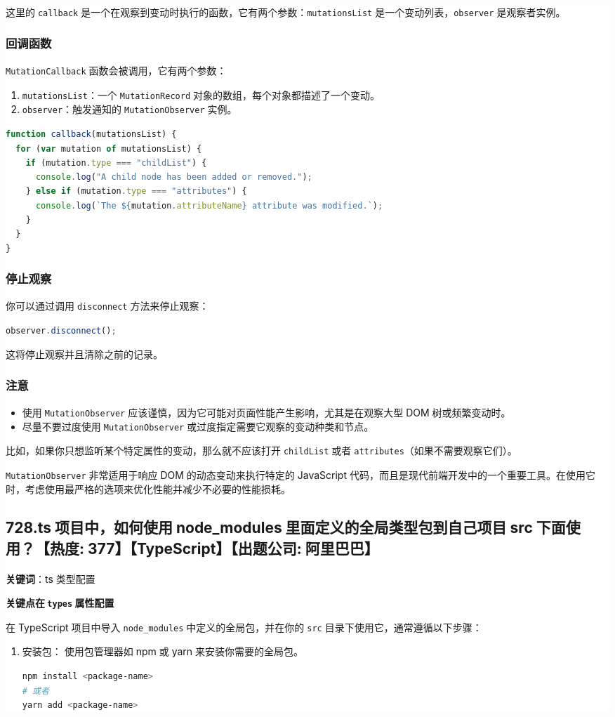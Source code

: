 这里的 `callback` 是一个在观察到变动时执行的函数，它有两个参数：`mutationsList` 是一个变动列表，`observer` 是观察者实例。

### 回调函数

`MutationCallback` 函数会被调用，它有两个参数：

1. `mutationsList`：一个 `MutationRecord` 对象的数组，每个对象都描述了一个变动。
2. `observer`：触发通知的 `MutationObserver` 实例。

```javascript
function callback(mutationsList) {
  for (var mutation of mutationsList) {
    if (mutation.type === "childList") {
      console.log("A child node has been added or removed.");
    } else if (mutation.type === "attributes") {
      console.log(`The ${mutation.attributeName} attribute was modified.`);
    }
  }
}
```

### 停止观察

你可以通过调用 `disconnect` 方法来停止观察：

```javascript
observer.disconnect();
```

这将停止观察并且清除之前的记录。

### 注意

- 使用 `MutationObserver` 应该谨慎，因为它可能对页面性能产生影响，尤其是在观察大型 DOM 树或频繁变动时。
- 尽量不要过度使用 `MutationObserver` 或过度指定需要它观察的变动种类和节点。

比如，如果你只想监听某个特定属性的变动，那么就不应该打开 `childList` 或者 `attributes`（如果不需要观察它们）。

`MutationObserver` 非常适用于响应 DOM 的动态变动来执行特定的 JavaScript 代码，而且是现代前端开发中的一个重要工具。在使用它时，考虑使用最严格的选项来优化性能并减少不必要的性能损耗。

## 728.ts 项目中，如何使用 node_modules 里面定义的全局类型包到自己项目 src 下面使用？【热度: 377】【TypeScript】【出题公司: 阿里巴巴】

**关键词**：ts 类型配置

**关键点在 `types` 属性配置**

在 TypeScript 项目中导入 `node_modules` 中定义的全局包，并在你的 `src` 目录下使用它，通常遵循以下步骤：

1. 安装包：
   使用包管理器如 npm 或 yarn 来安装你需要的全局包。

   ```sh
   npm install <package-name>
   # 或者
   yarn add <package-name>
   ```
